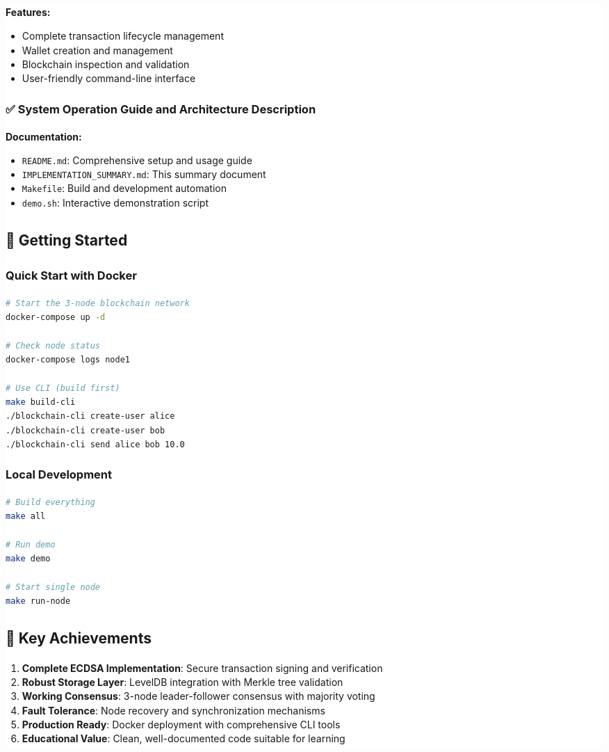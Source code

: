 **Features:**
- Complete transaction lifecycle management
- Wallet creation and management
- Blockchain inspection and validation
- User-friendly command-line interface

### ✅ System Operation Guide and Architecture Description

**Documentation:**
- `README.md`: Comprehensive setup and usage guide
- `IMPLEMENTATION_SUMMARY.md`: This summary document
- `Makefile`: Build and development automation
- `demo.sh`: Interactive demonstration script

## 🚀 Getting Started

### Quick Start with Docker

```bash
# Start the 3-node blockchain network
docker-compose up -d

# Check node status
docker-compose logs node1

# Use CLI (build first)
make build-cli
./blockchain-cli create-user alice
./blockchain-cli create-user bob
./blockchain-cli send alice bob 10.0
```

### Local Development

```bash
# Build everything
make all

# Run demo
make demo

# Start single node
make run-node
```

## 🎯 Key Achievements

1. **Complete ECDSA Implementation**: Secure transaction signing and verification
2. **Robust Storage Layer**: LevelDB integration with Merkle tree validation
3. **Working Consensus**: 3-node leader-follower consensus with majority voting
4. **Fault Tolerance**: Node recovery and synchronization mechanisms
5. **Production Ready**: Docker deployment with comprehensive CLI tools
6. **Educational Value**: Clean, well-documented code suitable for learning
